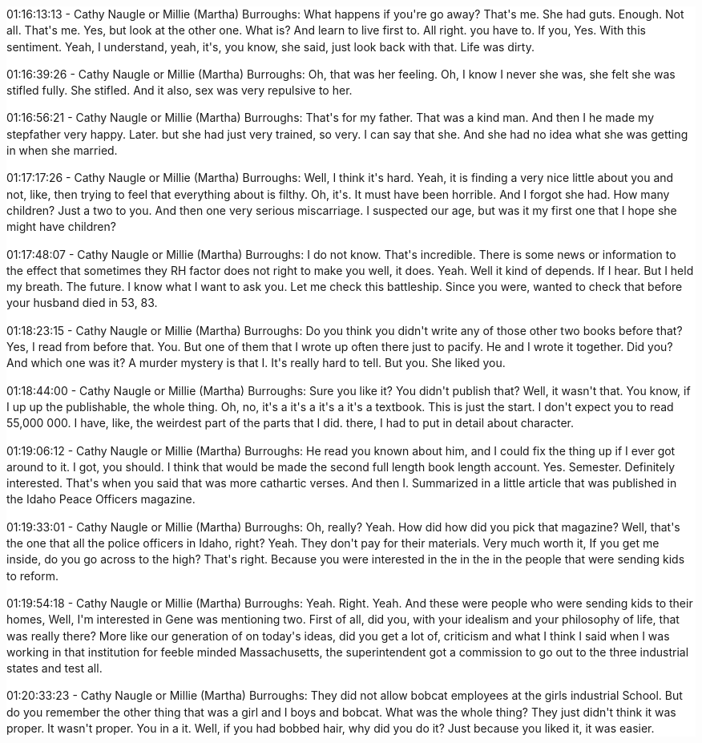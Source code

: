 01:16:13:13 - Cathy Naugle or Millie (Martha) Burroughs: What happens if you're go away? That's me. She had guts. Enough. Not all. That's me. Yes, but look at the other one. What is? And learn to live first to. All right. you have to. If you, Yes. With this sentiment. Yeah, I understand, yeah, it's, you know, she said, just look back with that. Life was dirty.

01:16:39:26 - Cathy Naugle or Millie (Martha) Burroughs: Oh, that was her feeling. Oh, I know I never she was, she felt she was stifled fully. She stifled. And it also, sex was very repulsive to her.

01:16:56:21 - Cathy Naugle or Millie (Martha) Burroughs: That's for my father. That was a kind man. And then I he made my stepfather very happy. Later. but she had just very trained, so very. I can say that she. And she had no idea what she was getting in when she married.

01:17:17:26 - Cathy Naugle or Millie (Martha) Burroughs: Well, I think it's hard. Yeah, it is finding a very nice little about you and not, like, then trying to feel that everything about is filthy. Oh, it's. It must have been horrible. And I forgot she had. How many children? Just a two to you. And then one very serious miscarriage. I suspected our age, but was it my first one that I hope she might have children?

01:17:48:07 - Cathy Naugle or Millie (Martha) Burroughs: I do not know. That's incredible. There is some news or information to the effect that sometimes they RH factor does not right to make you well, it does. Yeah. Well it kind of depends. If I hear. But I held my breath. The future. I know what I want to ask you. Let me check this battleship. Since you were, wanted to check that before your husband died in 53, 83.

01:18:23:15 - Cathy Naugle or Millie (Martha) Burroughs: Do you think you didn't write any of those other two books before that? Yes, I read from before that. You. But one of them that I wrote up often there just to pacify. He and I wrote it together. Did you? And which one was it? A murder mystery is that I. It's really hard to tell. But you. She liked you.

01:18:44:00 - Cathy Naugle or Millie (Martha) Burroughs: Sure you like it? You didn't publish that? Well, it wasn't that. You know, if I up up the publishable, the whole thing. Oh, no, it's a it's a it's a it's a textbook. This is just the start. I don't expect you to read 55,000 000. I have, like, the weirdest part of the parts that I did. there, I had to put in detail about character.

01:19:06:12 - Cathy Naugle or Millie (Martha) Burroughs: He read you known about him, and I could fix the thing up if I ever got around to it. I got, you should. I think that would be made the second full length book length account. Yes. Semester. Definitely interested. That's when you said that was more cathartic verses. And then I. Summarized in a little article that was published in the Idaho Peace Officers magazine.

01:19:33:01 - Cathy Naugle or Millie (Martha) Burroughs: Oh, really? Yeah. How did how did you pick that magazine? Well, that's the one that all the police officers in Idaho, right? Yeah. They don't pay for their materials. Very much worth it, If you get me inside, do you go across to the high? That's right. Because you were interested in the in the in the people that were sending kids to reform.

01:19:54:18 - Cathy Naugle or Millie (Martha) Burroughs: Yeah. Right. Yeah. And these were people who were sending kids to their homes, Well, I'm interested in Gene was mentioning two. First of all, did you, with your idealism and your philosophy of life, that was really there? More like our generation of on today's ideas, did you get a lot of, criticism and what I think I said when I was working in that institution for feeble minded Massachusetts, the superintendent got a commission to go out to the three industrial states and test all.

01:20:33:23 - Cathy Naugle or Millie (Martha) Burroughs: They did not allow bobcat employees at the girls industrial School. But do you remember the other thing that was a girl and I boys and bobcat. What was the whole thing? They just didn't think it was proper. It wasn't proper. You in a it. Well, if you had bobbed hair, why did you do it? Just because you liked it, it was easier.
